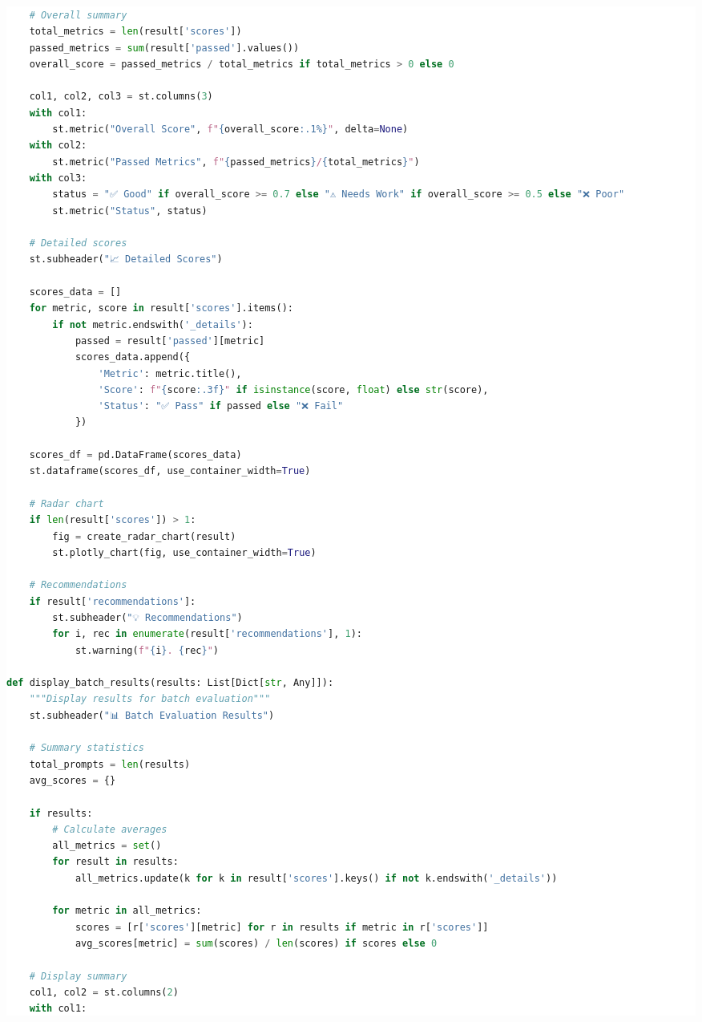 ```python
    # Overall summary
    total_metrics = len(result['scores'])
    passed_metrics = sum(result['passed'].values())
    overall_score = passed_metrics / total_metrics if total_metrics > 0 else 0
    
    col1, col2, col3 = st.columns(3)
    with col1:
        st.metric("Overall Score", f"{overall_score:.1%}", delta=None)
    with col2:
        st.metric("Passed Metrics", f"{passed_metrics}/{total_metrics}")
    with col3:
        status = "✅ Good" if overall_score >= 0.7 else "⚠️ Needs Work" if overall_score >= 0.5 else "❌ Poor"
        st.metric("Status", status)
    
    # Detailed scores
    st.subheader("📈 Detailed Scores")
    
    scores_data = []
    for metric, score in result['scores'].items():
        if not metric.endswith('_details'):
            passed = result['passed'][metric]
            scores_data.append({
                'Metric': metric.title(),
                'Score': f"{score:.3f}" if isinstance(score, float) else str(score),
                'Status': "✅ Pass" if passed else "❌ Fail"
            })
    
    scores_df = pd.DataFrame(scores_data)
    st.dataframe(scores_df, use_container_width=True)
    
    # Radar chart
    if len(result['scores']) > 1:
        fig = create_radar_chart(result)
        st.plotly_chart(fig, use_container_width=True)
    
    # Recommendations
    if result['recommendations']:
        st.subheader("💡 Recommendations")
        for i, rec in enumerate(result['recommendations'], 1):
            st.warning(f"{i}. {rec}")

def display_batch_results(results: List[Dict[str, Any]]):
    """Display results for batch evaluation"""
    st.subheader("📊 Batch Evaluation Results")
    
    # Summary statistics
    total_prompts = len(results)
    avg_scores = {}
    
    if results:
        # Calculate averages
        all_metrics = set()
        for result in results:
            all_metrics.update(k for k in result['scores'].keys() if not k.endswith('_details'))
        
        for metric in all_metrics:
            scores = [r['scores'][metric] for r in results if metric in r['scores']]
            avg_scores[metric] = sum(scores) / len(scores) if scores else 0
    
    # Display summary
    col1, col2 = st.columns(2)
    with col1:
```

[^1]: https://blog.streamlit.io/best-practices-for-building-genai-apps-with-streamlit/
[^2]: https://www.andymcdonald.scot/how-to-structure-and-organise-a-streamlit-app
[^3]: https://docs.streamlit.io/get-started/fundamentals/advanced-concepts
[^4]: https://articles.aceso.no/the-importance-of-session-state-when-creating-a-streamlit-application/
[^5]: https://pybit.es/articles/from-backend-to-frontend-connecting-fastapi-and-streamlit/
[^6]: https://towardsdatascience.com/how-to-build-an-interconnected-multi-page-streamlit-app-3114c313f88f/
[^7]: https://docs.streamlit.io/develop/concepts/architecture/architecture
[^8]: https://www.youtube.com/watch?v=MdjMC0PLJ2s
[^9]: https://auth0.com/blog/introduction-to-streamlit-and-streamlit-components/
[^10]: https://discuss.streamlit.io/t/project-structure-for-medium-and-large-apps-full-example-ui-and-logic-splitted/59967
[^11]: https://blog.streamlit.io/session-state-for-streamlit/
[^12]: https://discuss.streamlit.io/t/what-is-the-pattern-to-connect-streamlit-ui-to-backend-database/44378
[^13]: https://discuss.streamlit.io/t/streamlit-project-folder-structure-for-medium-sized-apps/5272
[^14]: https://docs.streamlit.io/develop/concepts/architecture/session-state
[^15]: https://discuss.streamlit.io/t/clean-architecture-with-streamlit/15262
[^16]: https://www.reddit.com/r/Streamlit/comments/1exogi4/how_to_develop_a_structured_streamlit_app/
[^17]: https://docs.kanaries.net/topics/Streamlit/streamlit-session-state
[^18]: https://dev.to/aws-builders/how-to-build-and-deploy-an-api-driven-streamlitpython-microservice-on-aws-3bkj
[^19]: https://discuss.streamlit.io/t/streamlit-best-practices/57921
[^20]: https://www.youtube.com/watch?v=5l9COMQ3acc
[^21]: https://discuss.streamlit.io/t/high-level-streamlit-system-design-questions/61163
[^22]: https://www.linkedin.com/posts/annafilippova_how-to-structure-and-organise-a-streamlit-activity-7169493533211418624-hhlX
[^23]: https://www.reddit.com/r/Streamlit/comments/1fkobij/streamlit_folder_structure/
[^24]: https://www.youtube.com/watch?v=YKJCkll7WZs
[^25]: https://dev-kit.io/blog/python/streamlit-real-time-design-patterns-creating-interactive-and-dynamic-data-visualizations
[^26]: https://discuss.streamlit.io/t/multipage-app-directory-structure-and-imports/61344
[^27]: https://stackoverflow.com/questions/76318245/util-files-within-streamlit-application
[^28]: https://docs.streamlit.io/develop/concepts
[^29]: https://discuss.streamlit.io/t/question-about-project-structure/28867
[^30]: https://docs.streamlit.io/develop/concepts/design/custom-classes
[^31]: https://discuss.streamlit.io/t/watching-custom-folders/1507
[^32]: https://docs.streamlit.io/develop/concepts/design
[^33]: https://discuss.streamlit.io/t/backend-workings-of-streamlit/11834
[^34]: https://python.plainenglish.io/creating-and-deploying-streamlit-applications-essential-tips-aef69039fc05